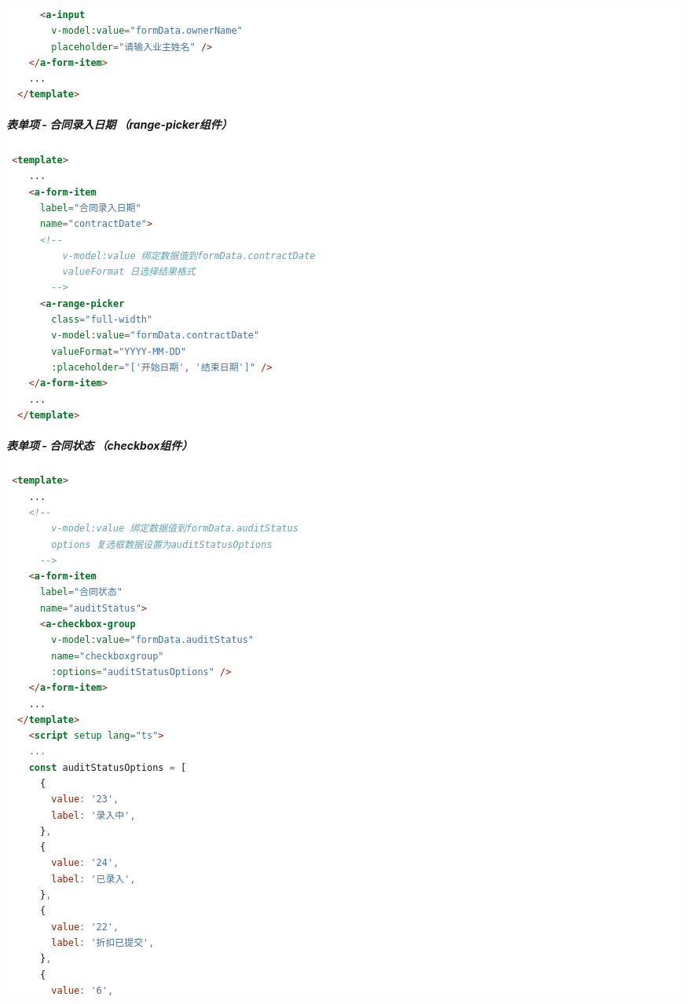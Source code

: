 ```html
      <a-input
        v-model:value="formData.ownerName"
        placeholder="请输入业主姓名" />
    </a-form-item>
    ...
  </template>
```

##### 表单项 - 合同录入日期 （range-picker组件）
```html
 <template>
    ...
    <a-form-item
      label="合同录入日期"
      name="contractDate">
      <!-- 
          v-model:value 绑定数据值到formData.contractDate
          valueFormat 日选择结果格式
        -->
      <a-range-picker
        class="full-width"
        v-model:value="formData.contractDate"
        valueFormat="YYYY-MM-DD"
        :placeholder="['开始日期', '结束日期']" />
    </a-form-item>
    ...
  </template>
```

##### 表单项 - 合同状态 （checkbox组件）
```html
 <template>
    ...
    <!-- 
        v-model:value 绑定数据值到formData.auditStatus
        options 复选框数据设置为auditStatusOptions
      -->
    <a-form-item
      label="合同状态"
      name="auditStatus">
      <a-checkbox-group
        v-model:value="formData.auditStatus"
        name="checkboxgroup"
        :options="auditStatusOptions" />
    </a-form-item>
    ...
  </template>
    <script setup lang="ts">
    ...
    const auditStatusOptions = [
      {
        value: '23',
        label: '录入中',
      },
      {
        value: '24',
        label: '已录入',
      },
      {
        value: '22',
        label: '折扣已提交',
      },
      {
        value: '6',
```